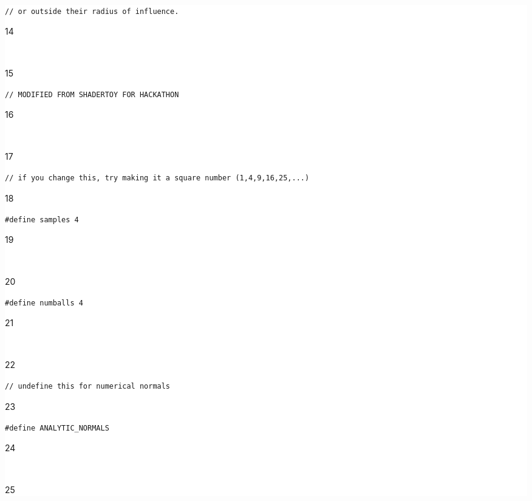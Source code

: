     
    // or outside their radius of influence.

14

    
    
    ​

15

    
    
    // MODIFIED FROM SHADERTOY FOR HACKATHON

16

    
    
    ​

17

    
    
    // if you change this, try making it a square number (1,4,9,16,25,...)

18

    
    
    #define samples 4

19

    
    
    ​

20

    
    
    #define numballs 4

21

    
    
    ​

22

    
    
    // undefine this for numerical normals

23

    
    
    #define ANALYTIC_NORMALS

24

    
    
    ​

25

    
    